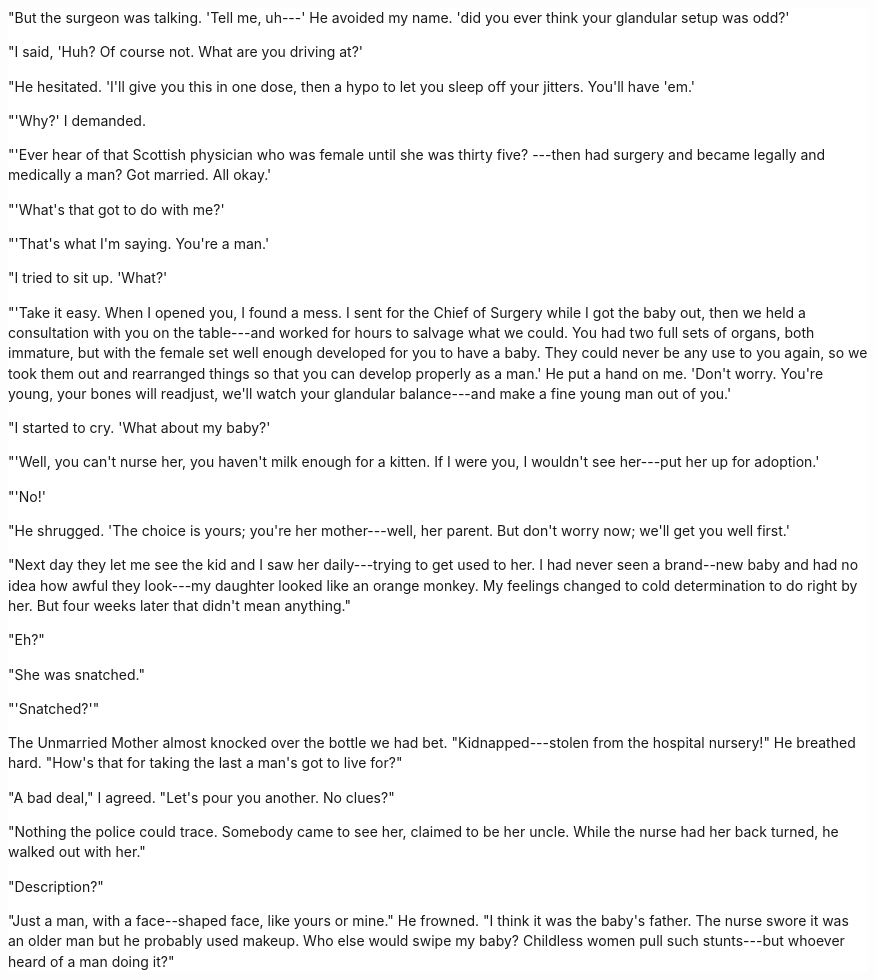 "But the surgeon was talking. 'Tell me, uh---' He avoided my name. 'did you ever think your glandular setup was odd?'

"I said, 'Huh? Of course not. What are you driving at?'

"He hesitated. 'I'll give you this in one dose, then a hypo to let you sleep off your jitters. You'll have 'em.'

"'Why?' I demanded.

"'Ever hear of that Scottish physician who was female until she was thirty five? ---then had surgery and became legally and medically a man? Got married. All okay.'

"'What's that got to do with me?'

"'That's what I'm saying. You're a man.'

"I tried to sit up. 'What?'

"'Take it easy. When I opened you, I found a mess. I sent for the Chief of Surgery while I got the baby out, then we held a consultation with you on the table---and worked for hours to salvage what we could. You had two full sets of organs, both immature, but with the female set well enough developed for you to have a baby. They could never be any use to you again, so we took them out and rearranged things so that you can develop properly as a man.' He put a hand on me. 'Don't worry. You're young, your bones will readjust, we'll watch your glandular balance---and make a fine young man out of you.'

"I started to cry. 'What about my baby?'

"'Well, you can't nurse her, you haven't milk enough for a kitten. If I were you, I wouldn't see her---put her up for adoption.'

"'No!'

"He shrugged. 'The choice is yours; you're her mother---well, her parent. But don't worry now; we'll get you well first.'

"Next day they let me see the kid and I saw her daily---trying to get used to her. I had never seen a brand--new baby and had no idea how awful they look---my daughter looked like an orange monkey. My feelings changed to cold determination to do right by her. But four weeks later that didn't mean anything."

"Eh?"

"She was snatched."

"'Snatched?'"

The Unmarried Mother almost knocked over the bottle we had bet. "Kidnapped---stolen from the hospital nursery!" He breathed hard. "How's that for taking the last a man's got to live for?"

"A bad deal," I agreed. "Let's pour you another. No clues?"

"Nothing the police could trace. Somebody came to see her, claimed to be her uncle. While the nurse had her back turned, he walked out with her."

"Description?"

"Just a man, with a face--shaped face, like yours or mine." He frowned. "I think it was the baby's father. The nurse swore it was an older man but he probably used makeup. Who else would swipe my baby? Childless women pull such stunts---but whoever heard of a man doing it?"
